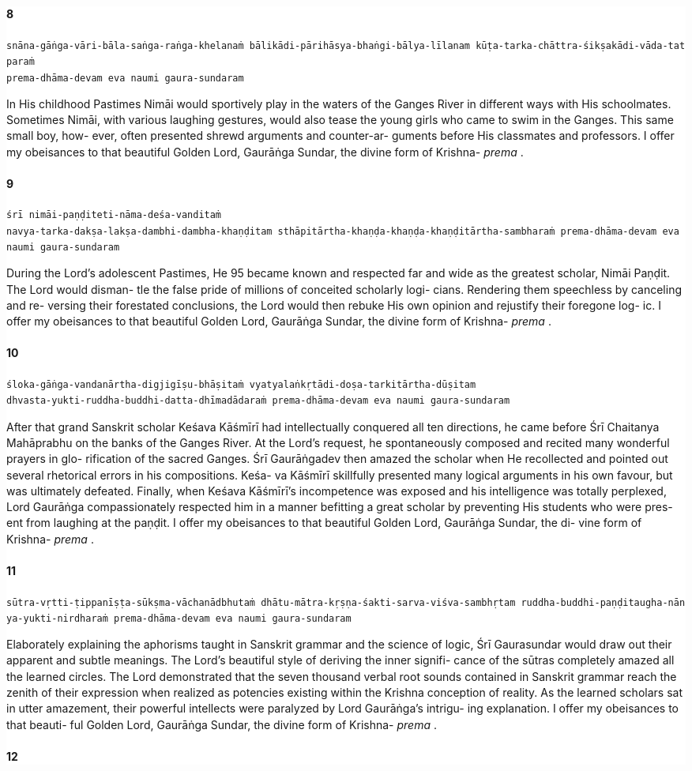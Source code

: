 #### 8

    snāna-gāṅga-vāri-bāla-saṅga-raṅga-khelanaṁ bālikādi-pārihāsya-bhaṅgi-bālya-līlanam kūṭa-tarka-chāttra-śikṣakādi-vāda-tatparaṁ
    prema-dhāma-devam eva naumi gaura-sundaram

In His childhood Pastimes Nimāi would sportively play in the waters of the Ganges River in different ways with His schoolmates. Sometimes Nimāi, with various laughing gestures, would also tease the young girls who came to swim in the Ganges. This same small boy, how- ever, often presented shrewd arguments and counter-ar- guments before His classmates and professors. I offer my obeisances to that beautiful Golden Lord, Gaurāṅga Sundar, the divine form of Krishna- *prema* .

#### 9

    śrī nimāi-paṇḍiteti-nāma-deśa-vanditaṁ
    navya-tarka-dakṣa-lakṣa-dambhi-dambha-khaṇḍitam sthāpitārtha-khaṇḍa-khaṇḍa-khaṇḍitārtha-sambharaṁ prema-dhāma-devam eva naumi gaura-sundaram

During the Lord’s adolescent Pastimes, He  95 became known and respected far and wide as the
greatest scholar, Nimāi Paṇḍit. The Lord would disman- tle the false pride of millions of conceited scholarly logi- cians. Rendering them speechless by canceling and re- versing their forestated conclusions, the Lord would then rebuke His own opinion and rejustify their foregone log- ic. I offer my obeisances to that beautiful Golden Lord, Gaurāṅga Sundar, the divine form of Krishna- *prema* .

#### 10

    śloka-gāṅga-vandanārtha-digjigīṣu-bhāṣitaṁ vyatyalaṅkṛtādi-doṣa-tarkitārtha-dūṣitam
    dhvasta-yukti-ruddha-buddhi-datta-dhīmadādaraṁ prema-dhāma-devam eva naumi gaura-sundaram

After that grand Sanskrit scholar Keśava Kāśmīrī had intellectually conquered all ten directions, he came before Śrī Chaitanya Mahāprabhu on the banks of the Ganges River. At the Lord’s request, he spontaneously composed and recited many wonderful prayers in glo- rification of the sacred Ganges. Śrī Gaurāṅgadev then amazed the scholar when He recollected and pointed out several rhetorical errors in his compositions. Keśa- va Kāśmīrī skillfully presented many logical arguments in his own favour, but was ultimately defeated. Finally, when Keśava Kāśmīrī’s incompetence was exposed and his intelligence was totally perplexed, Lord Gaurāṅga compassionately respected him in a manner befitting a great scholar by preventing His students who were pres- ent from laughing at the paṇḍit. I offer my obeisances to that beautiful Golden Lord, Gaurāṅga Sundar, the di- vine form of Krishna- *prema* .

#### 11

    sūtra-vṛtti-ṭippanīṣṭa-sūkṣma-vāchanādbhutaṁ dhātu-mātra-kṛṣṇa-śakti-sarva-viśva-sambhṛtam ruddha-buddhi-paṇḍitaugha-nānya-yukti-nirdharaṁ prema-dhāma-devam eva naumi gaura-sundaram

Elaborately explaining the aphorisms taught in Sanskrit grammar and the science of logic, Śrī Gaurasundar would draw out their apparent and subtle meanings. The
Lord’s beautiful style of deriving the inner signifi- cance of the sūtras completely amazed all the learned circles. The Lord demonstrated that the seven thousand verbal root sounds contained in Sanskrit grammar reach the zenith of their expression when realized as potencies existing within the Krishna conception of reality. As the learned scholars sat in utter amazement, their powerful intellects were paralyzed by Lord Gaurāṅga’s intrigu- ing explanation. I offer my obeisances to that beauti- ful Golden Lord, Gaurāṅga Sundar, the divine form of
Krishna- *prema* .

#### 12
